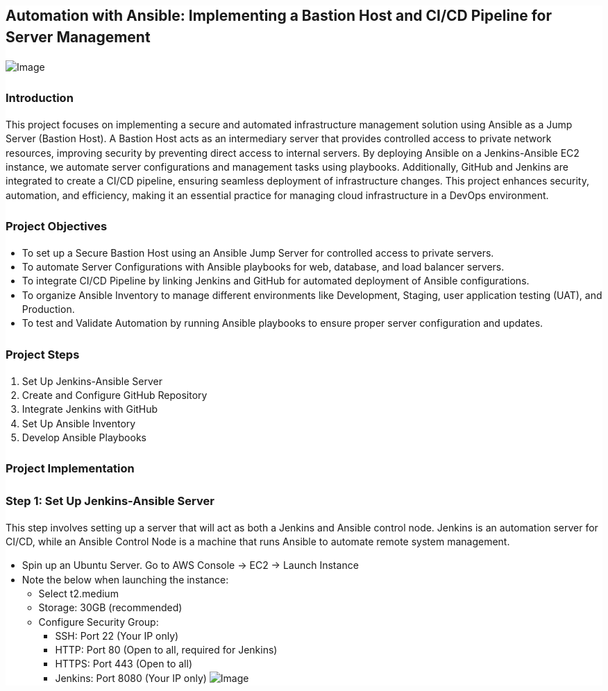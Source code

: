 ## Automation with Ansible: Implementing a Bastion Host and CI/CD Pipeline for Server Management
![Image](https://github.com/user-attachments/assets/12f032d8-ce26-4eb7-a353-0c93c1cce7f5)

### Introduction
This project focuses on implementing a secure and automated infrastructure management solution using Ansible as a Jump Server (Bastion Host). A Bastion Host acts as an intermediary server that provides controlled access to private network resources, improving security by preventing direct access to internal servers. By deploying Ansible on a Jenkins-Ansible EC2 instance, we automate server configurations and management tasks using playbooks. Additionally, GitHub and Jenkins are integrated to create a CI/CD pipeline, ensuring seamless deployment of infrastructure changes.
This project enhances security, automation, and efficiency, making it an essential practice for managing cloud infrastructure in a DevOps environment.

### Project Objectives
- To set up a Secure Bastion Host using an Ansible Jump Server for controlled access to private servers.
- To automate Server Configurations with Ansible playbooks for web, database, and load balancer servers.
- To integrate CI/CD Pipeline by linking Jenkins and GitHub for automated deployment of Ansible configurations.
- To organize Ansible Inventory to manage different environments like Development, Staging, user application testing (UAT), and Production.
- To test and Validate Automation by running Ansible playbooks to ensure proper server configuration and updates.

### Project Steps
1. Set Up Jenkins-Ansible Server
2. Create and Configure GitHub Repository
3. Integrate Jenkins with GitHub
4. Set Up Ansible Inventory
5. Develop Ansible Playbooks

### Project Implementation

### Step 1: Set Up Jenkins-Ansible Server
This step involves setting up a server that will act as both a Jenkins and Ansible control node. Jenkins is an automation server for CI/CD, while an Ansible Control Node is a machine that runs Ansible to automate remote system management.
- Spin up an Ubuntu Server. Go to AWS Console → EC2 → Launch Instance
- Note the below when launching the instance:
  - Select t2.medium
  - Storage: 30GB (recommended)
  - Configure Security Group:
    - SSH: Port 22 (Your IP only)
    - HTTP: Port 80 (Open to all, required for Jenkins)
    - HTTPS: Port 443 (Open to all)
    - Jenkins: Port 8080 (Your IP only)
      ![Image](https://github.com/user-attachments/assets/1c9c1d0f-4cda-4e2a-b6a0-343332adc377)
      